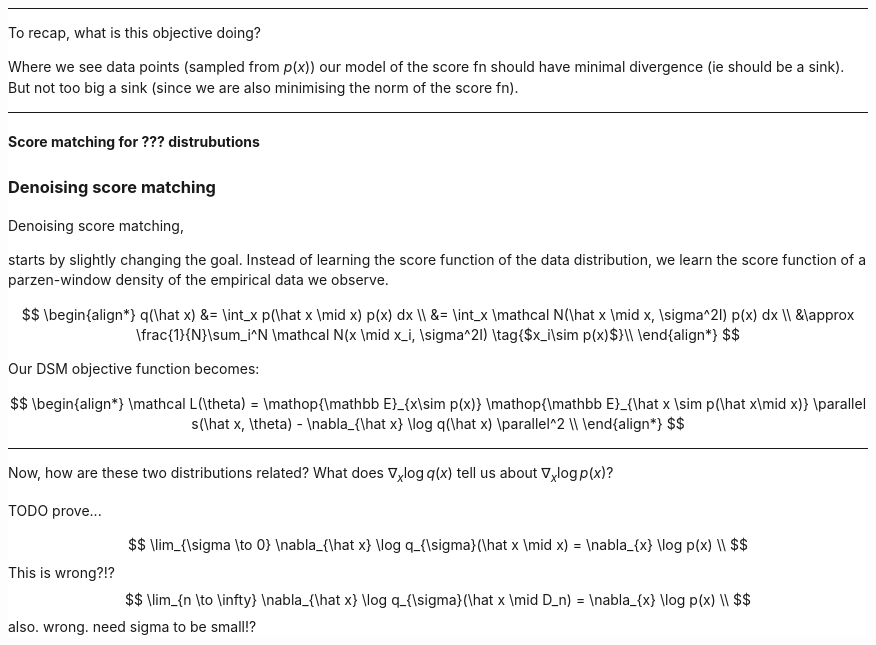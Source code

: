 

***

To recap, what is this objective doing?

Where we see data points (sampled from $p(x)$) our model of the score fn should have minimal divergence (ie should be a sink).
But not too big a sink (since we are also minimising the norm of the score fn).







***

#### Score matching for ??? distrubutions







### Denoising score matching

Denoising score matching, 

starts by slightly changing the goal. Instead of learning the score function of the data distribution, we learn the score function of a parzen-window density of the empirical data we observe.

$$
\begin{align*}
q(\hat x) &= \int_x p(\hat x \mid x) p(x) dx \\
&= \int_x \mathcal N(\hat x \mid x, \sigma^2I) p(x) dx \\
&\approx \frac{1}{N}\sum_i^N \mathcal N(x \mid x_i, \sigma^2I) \tag{$x_i\sim p(x)$}\\
\end{align*}
$$

Our DSM objective function becomes:

$$
\begin{align*}
\mathcal L(\theta) = \mathop{\mathbb E}_{x\sim p(x)} \mathop{\mathbb E}_{\hat x \sim p(\hat x\mid x)} \parallel s(\hat x, \theta) - \nabla_{\hat x} \log q(\hat x) \parallel^2 \\
\end{align*}
$$

***

Now, how are these two distributions related? What does $\nabla_x \log q(x)$ tell us about $\nabla_x \log p(x)$?





TODO prove...

$$
\lim_{\sigma \to 0} \nabla_{\hat x} \log q_{\sigma}(\hat x \mid x) = \nabla_{x} \log p(x) \\
$$
This is wrong?!?
$$
\lim_{n \to \infty} \nabla_{\hat x} \log q_{\sigma}(\hat x \mid D_n) = \nabla_{x} \log p(x) \\
$$
also. wrong. need sigma to be small!?
